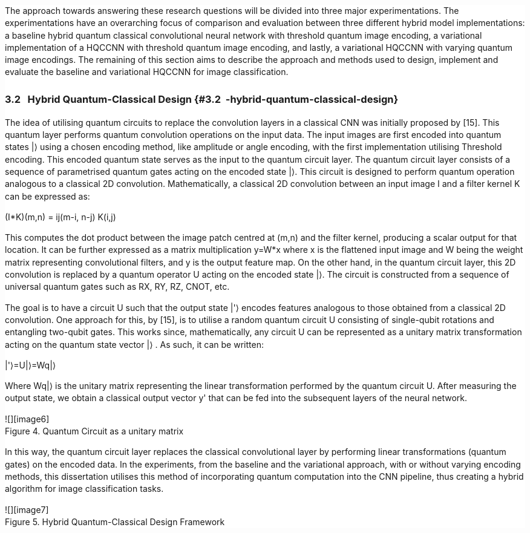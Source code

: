 The approach towards answering these research questions will be divided into three major experimentations. The experimentations have an overarching focus of comparison and evaluation between three different hybrid model implementations: a baseline hybrid quantum classical convolutional neural network with threshold quantum image encoding, a variational implementation of a HQCCNN with threshold quantum image encoding, and lastly, a variational HQCCNN with varying quantum image encodings. The remaining of this section aims to describe the approach and methods used to design, implement and evaluate the baseline and variational HQCCNN for image classification. 

### **3.2   Hybrid Quantum-Classical Design** {#3.2  -hybrid-quantum-classical-design}

The idea of utilising quantum circuits to replace the convolution layers in a classical CNN was initially proposed by \[15\]. This quantum layer performs quantum convolution operations on the input data. The input images are first encoded into quantum states |⟩ using a chosen encoding method, like amplitude or angle encoding, with the first implementation utilising Threshold encoding. This encoded quantum state serves as the input to the quantum circuit layer. The quantum circuit layer consists of a sequence of parametrised quantum gates acting on the encoded state |⟩. This circuit is designed to perform quantum operation analogous to a classical 2D convolution. Mathematically, a classical 2D convolution between an input image I and a filter kernel K can be expressed as:

(I\*K)(m,n) \= ij(m-i, n-j) K(i,j)

This computes the dot product between the image patch centred at (m,n) and the filter kernel, producing a scalar output for that location. It can be further expressed as a matrix multiplication y=W\*x where x is the flattened input image and W being the weight matrix representing convolutional filters, and y is the output feature map. On the other hand, in the quantum circuit layer, this 2D convolution is replaced by a quantum operator U acting on the encoded state |⟩. The circuit is constructed from a sequence of universal quantum gates such as RX, RY, RZ, CNOT, etc. 

The goal is to have a circuit U such that the output state |'⟩ encodes features analogous to those obtained from a classical 2D convolution. One approach for this, by \[15\], is to utilise a random quantum circuit U consisting of single-qubit rotations and entangling two-qubit gates. This works since, mathematically, any circuit U can be represented as a unitary matrix transformation acting on the quantum state vector |⟩ . As such, it can be written:

 |'⟩=U|⟩=Wq|⟩

Where Wq|⟩ is the unitary matrix representing the linear transformation performed by the quantum circuit U.  After measuring the output state, we obtain a classical output vector y' that can be fed into the subsequent layers of the neural network. 

![][image6]  
Figure 4\. Quantum Circuit as a unitary matrix

In this way, the quantum circuit layer replaces the classical convolutional layer by performing linear transformations (quantum gates) on the encoded data. In the experiments, from the baseline and the variational approach, with or without varying encoding methods, this dissertation utilises this method of incorporating quantum computation into the CNN pipeline, thus creating a hybrid algorithm for image classification tasks.

![][image7]  
Figure 5\. Hybrid Quantum-Classical Design Framework
